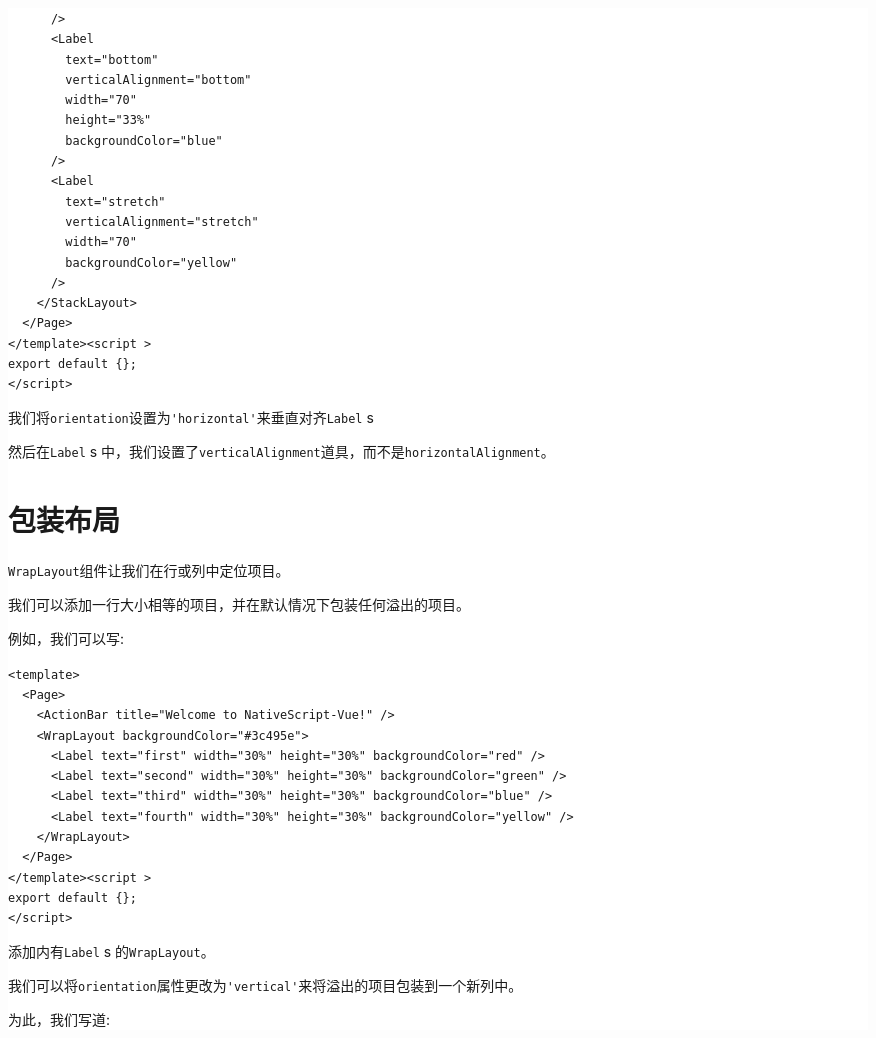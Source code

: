 ```
      />
      <Label
        text="bottom"
        verticalAlignment="bottom"
        width="70"
        height="33%"
        backgroundColor="blue"
      />
      <Label
        text="stretch"
        verticalAlignment="stretch"
        width="70"
        backgroundColor="yellow"
      />
    </StackLayout>
  </Page>
</template><script >
export default {};
</script>
```

我们将`orientation`设置为`'horizontal'`来垂直对齐`Label` s

然后在`Label` s 中，我们设置了`verticalAlignment`道具，而不是`horizontalAlignment`。

# 包装布局

`WrapLayout`组件让我们在行或列中定位项目。

我们可以添加一行大小相等的项目，并在默认情况下包装任何溢出的项目。

例如，我们可以写:

```
<template>
  <Page>
    <ActionBar title="Welcome to NativeScript-Vue!" />
    <WrapLayout backgroundColor="#3c495e">
      <Label text="first" width="30%" height="30%" backgroundColor="red" />
      <Label text="second" width="30%" height="30%" backgroundColor="green" />
      <Label text="third" width="30%" height="30%" backgroundColor="blue" />
      <Label text="fourth" width="30%" height="30%" backgroundColor="yellow" />
    </WrapLayout>
  </Page>
</template><script >
export default {};
</script>
```

添加内有`Label` s 的`WrapLayout`。

我们可以将`orientation`属性更改为`'vertical'`来将溢出的项目包装到一个新列中。

为此，我们写道:
